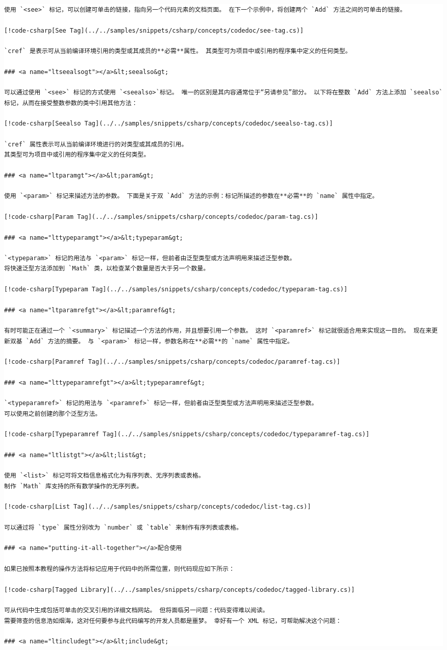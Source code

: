    ```
使用 `<see>` 标记，可以创建可单击的链接，指向另一个代码元素的文档页面。 在下一个示例中，将创建两个 `Add` 方法之间的可单击的链接。

[!code-csharp[See Tag](../../samples/snippets/csharp/concepts/codedoc/see-tag.cs)]

`cref` 是表示可从当前编译环境引用的类型或其成员的**必需**属性。 其类型可为项目中或引用的程序集中定义的任何类型。

### <a name="ltseealsogt"></a>&lt;seealso&gt;

可以通过使用 `<see>` 标记的方式使用 `<seealso>`标记。 唯一的区别是其内容通常位于“另请参见”部分。 以下将在整数 `Add` 方法上添加 `seealso` 标记，从而在接受整数参数的类中引用其他方法：

[!code-csharp[Seealso Tag](../../samples/snippets/csharp/concepts/codedoc/seealso-tag.cs)]

`cref` 属性表示可从当前编译环境进行的对类型或其成员的引用。
其类型可为项目中或引用的程序集中定义的任何类型。

### <a name="ltparamgt"></a>&lt;param&gt;

使用 `<param>` 标记来描述方法的参数。 下面是关于双 `Add` 方法的示例：标记所描述的参数在**必需**的 `name` 属性中指定。

[!code-csharp[Param Tag](../../samples/snippets/csharp/concepts/codedoc/param-tag.cs)]

### <a name="lttypeparamgt"></a>&lt;typeparam&gt;

`<typeparam>` 标记的用法与 `<param>` 标记一样，但前者由泛型类型或方法声明用来描述泛型参数。
将快速泛型方法添加到 `Math` 类，以检查某个数量是否大于另一个数量。

[!code-csharp[Typeparam Tag](../../samples/snippets/csharp/concepts/codedoc/typeparam-tag.cs)]

### <a name="ltparamrefgt"></a>&lt;paramref&gt;

有时可能正在通过一个 `<summary>` 标记描述一个方法的作用，并且想要引用一个参数。 这时 `<paramref>` 标记就很适合用来实现这一目的。 现在来更新双基 `Add` 方法的摘要。 与 `<param>` 标记一样，参数名称在**必需**的 `name` 属性中指定。

[!code-csharp[Paramref Tag](../../samples/snippets/csharp/concepts/codedoc/paramref-tag.cs)]

### <a name="lttypeparamrefgt"></a>&lt;typeparamref&gt;

`<typeparamref>` 标记的用法与 `<paramref>` 标记一样，但前者由泛型类型或方法声明用来描述泛型参数。
可以使用之前创建的那个泛型方法。

[!code-csharp[Typeparamref Tag](../../samples/snippets/csharp/concepts/codedoc/typeparamref-tag.cs)]

### <a name="ltlistgt"></a>&lt;list&gt;

使用 `<list>` 标记可将文档信息格式化为有序列表、无序列表或表格。
制作 `Math` 库支持的所有数学操作的无序列表。

[!code-csharp[List Tag](../../samples/snippets/csharp/concepts/codedoc/list-tag.cs)]

可以通过将 `type` 属性分别改为 `number` 或 `table` 来制作有序列表或表格。

### <a name="putting-it-all-together"></a>配合使用

如果已按照本教程的操作方法将标记应用于代码中的所需位置，则代码现应如下所示：

[!code-csharp[Tagged Library](../../samples/snippets/csharp/concepts/codedoc/tagged-library.cs)]

可从代码中生成包括可单击的交叉引用的详细文档网站。 但将面临另一问题：代码变得难以阅读。
需要筛查的信息浩如烟海，这对任何要参与此代码编写的开发人员都是噩梦。 幸好有一个 XML 标记，可帮助解决这个问题：

### <a name="ltincludegt"></a>&lt;include&gt;
   ```